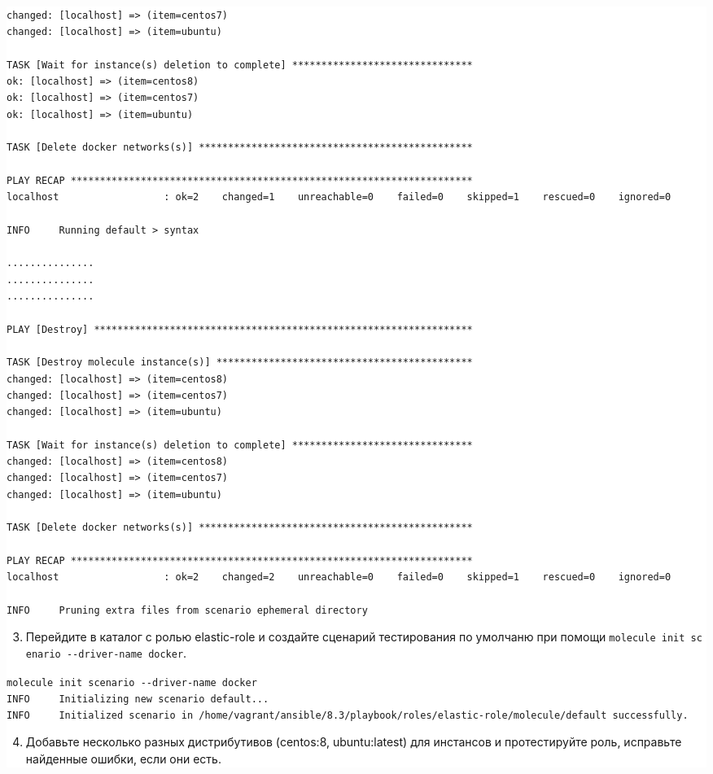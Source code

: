 ```text
changed: [localhost] => (item=centos7)
changed: [localhost] => (item=ubuntu)

TASK [Wait for instance(s) deletion to complete] *******************************
ok: [localhost] => (item=centos8)
ok: [localhost] => (item=centos7)
ok: [localhost] => (item=ubuntu)

TASK [Delete docker networks(s)] ***********************************************

PLAY RECAP *********************************************************************
localhost                  : ok=2    changed=1    unreachable=0    failed=0    skipped=1    rescued=0    ignored=0

INFO     Running default > syntax

...............
...............
...............

PLAY [Destroy] *****************************************************************

TASK [Destroy molecule instance(s)] ********************************************
changed: [localhost] => (item=centos8)
changed: [localhost] => (item=centos7)
changed: [localhost] => (item=ubuntu)

TASK [Wait for instance(s) deletion to complete] *******************************
changed: [localhost] => (item=centos8)
changed: [localhost] => (item=centos7)
changed: [localhost] => (item=ubuntu)

TASK [Delete docker networks(s)] ***********************************************

PLAY RECAP *********************************************************************
localhost                  : ok=2    changed=2    unreachable=0    failed=0    skipped=1    rescued=0    ignored=0

INFO     Pruning extra files from scenario ephemeral directory
```

3. Перейдите в каталог с ролью elastic-role и создайте сценарий тестирования по умолчаню при помощи `molecule init scenario --driver-name docker`.

```text
molecule init scenario --driver-name docker
INFO     Initializing new scenario default...
INFO     Initialized scenario in /home/vagrant/ansible/8.3/playbook/roles/elastic-role/molecule/default successfully.
```

4. Добавьте несколько разных дистрибутивов (centos:8, ubuntu:latest) для инстансов и протестируйте роль, исправьте найденные ошибки, если они есть.
